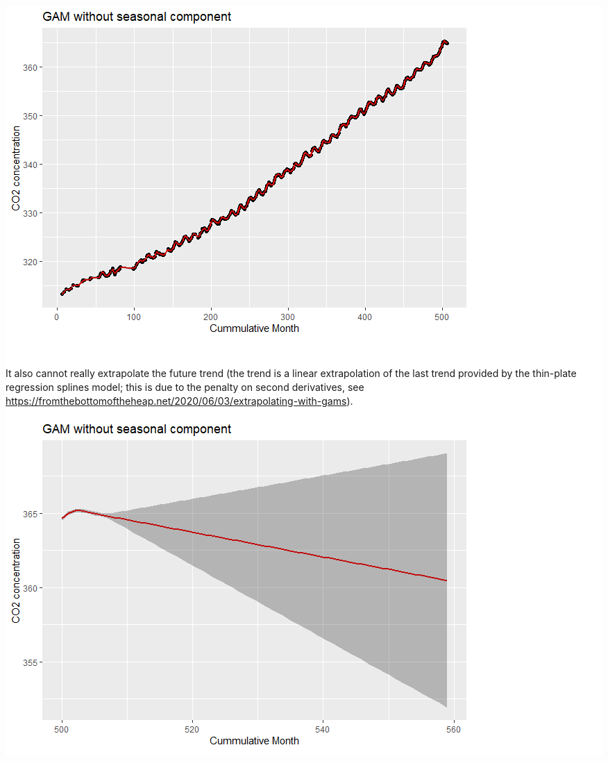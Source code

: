 ![](Eighth_circle_generalized_additive_models_1_files/figure-GFM/unnamed-chunk-35-1.png)

<br/> It also cannot really extrapolate the future trend (the trend is a
linear extrapolation of the last trend provided by the thin-plate
regression splines model; this is due to the penalty on second
derivatives, see
<https://fromthebottomoftheheap.net/2020/06/03/extrapolating-with-gams>).
<br/>

![](Eighth_circle_generalized_additive_models_1_files/figure-GFM/unnamed-chunk-36-1.png)
